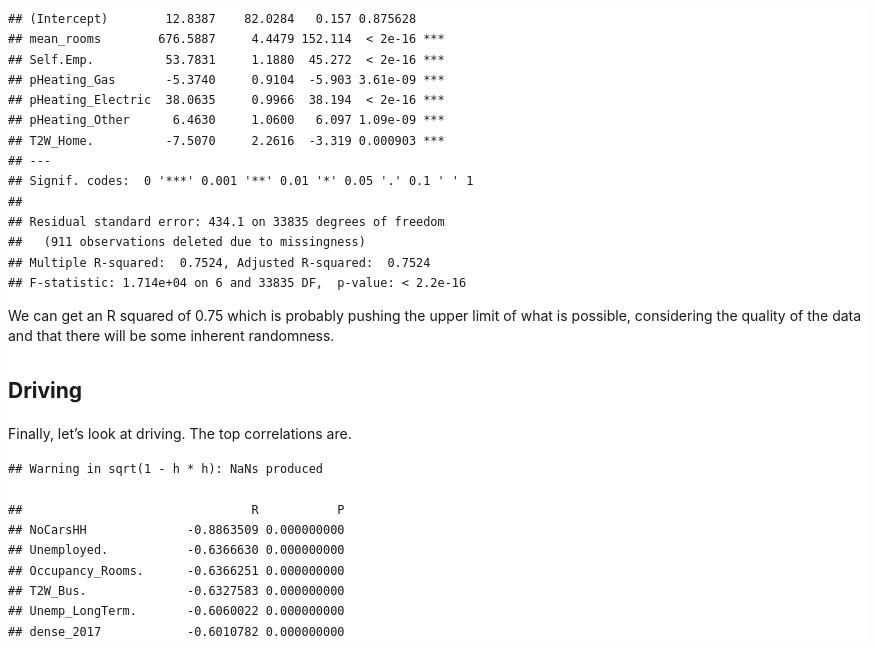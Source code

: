     ## (Intercept)        12.8387    82.0284   0.157 0.875628    
    ## mean_rooms        676.5887     4.4479 152.114  < 2e-16 ***
    ## Self.Emp.          53.7831     1.1880  45.272  < 2e-16 ***
    ## pHeating_Gas       -5.3740     0.9104  -5.903 3.61e-09 ***
    ## pHeating_Electric  38.0635     0.9966  38.194  < 2e-16 ***
    ## pHeating_Other      6.4630     1.0600   6.097 1.09e-09 ***
    ## T2W_Home.          -7.5070     2.2616  -3.319 0.000903 ***
    ## ---
    ## Signif. codes:  0 '***' 0.001 '**' 0.01 '*' 0.05 '.' 0.1 ' ' 1
    ## 
    ## Residual standard error: 434.1 on 33835 degrees of freedom
    ##   (911 observations deleted due to missingness)
    ## Multiple R-squared:  0.7524, Adjusted R-squared:  0.7524 
    ## F-statistic: 1.714e+04 on 6 and 33835 DF,  p-value: < 2.2e-16

We can get an R squared of 0.75 which is probably pushing the upper
limit of what is possible, considering the quality of the data and that
there will be some inherent randomness.

## Driving

Finally, let’s look at driving. The top correlations are.

    ## Warning in sqrt(1 - h * h): NaNs produced

    ##                                R           P
    ## NoCarsHH              -0.8863509 0.000000000
    ## Unemployed.           -0.6366630 0.000000000
    ## Occupancy_Rooms.      -0.6366251 0.000000000
    ## T2W_Bus.              -0.6327583 0.000000000
    ## Unemp_LongTerm.       -0.6060022 0.000000000
    ## dense_2017            -0.6010782 0.000000000
